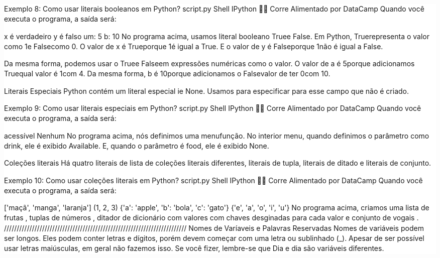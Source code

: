 Exemplo 8: Como usar literais booleanos em Python?
script.py
Shell IPython

Corre
Alimentado por DataCamp
Quando você executa o programa, a saída será:

x é verdadeiro
y é falso
um: 5
b: 10
No programa acima, usamos literal booleano Truee False. Em Python, Truerepresenta o valor como 1e Falsecomo 0. O valor de x é Trueporque 1é igual a True. E o valor de y é Falseporque 1não é igual a False.

Da mesma forma, podemos usar o Truee Falseem expressões numéricas como o valor. O valor de a é 5porque adicionamos Truequal valor é 1com 4. Da mesma forma, b é 10porque adicionamos o Falsevalor de ter 0com 10.

Literais Especiais
Python contém um literal especial ie None. Usamos para especificar para esse campo que não é criado.

Exemplo 9: Como usar literais especiais em Python?
script.py
Shell IPython

Corre
Alimentado por DataCamp
Quando você executa o programa, a saída será:

acessível
Nenhum
No programa acima, nós definimos uma menufunção. No interior menu, quando definimos o parâmetro como drink, ele é exibido Available. E, quando o parâmetro é food, ele é exibido None.

Coleções literais
Há quatro literais de lista de coleções literais diferentes, literais de tupla, literais de ditado e literais de conjunto.

Exemplo 10: Como usar coleções literais em Python?
script.py
Shell IPython

Corre
Alimentado por DataCamp
Quando você executa o programa, a saída será:

['maçã', 'manga', 'laranja']
(1, 2, 3)
{'a': 'apple', 'b': 'bola', 'c': 'gato'}
{'e', 'a', 'o', 'i', 'u'}
No programa acima, criamos uma lista de frutas , tuplas de números , ditador de dicionário com valores com chaves desginadas para cada valor e conjunto de vogais .
////////////////////////////////////////////////////////////////////////
Nomes de Varíaveis e Palavras Reservadas
Nomes de variáveis podem ser longos. Eles podem conter letras e dígitos, porém devem começar com uma letra ou sublinhado (_). Apesar de ser possível usar letras maiúsculas, em geral não fazemos isso. Se você fizer, lembre-se que Dia e dia são variáveis diferentes.
